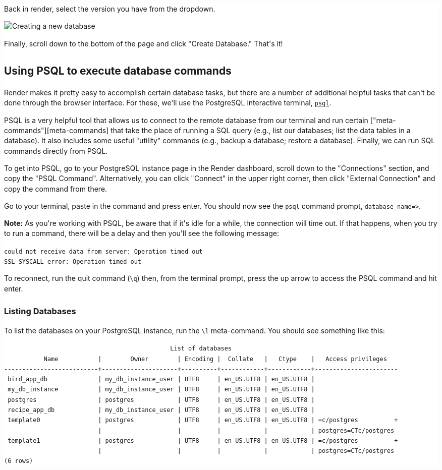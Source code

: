 Back in render, select the version you have from the dropdown.

![Creating a new database](https://curriculum-content.s3.amazonaws.com/phase-4/deploying-rails-api/create-database.png)

Finally, scroll down to the bottom of the page and click "Create Database."
That's it!

## Using PSQL to execute database commands

Render makes it pretty easy to accomplish certain database tasks, but there are
a number of additional helpful tasks that can't be done through the browser
interface. For these, we'll use the PostgreSQL interactive terminal,
[`psql`][psql].

PSQL is a very helpful tool that allows us to connect to the remote database
from our terminal and run certain ["meta-commands"][meta-commands] that take the
place of running a SQL query (e.g., list our databases; list the data tables in
a database). It also includes some useful "utility" commands (e.g., backup a
database; restore a database). Finally, we can run SQL commands directly from
PSQL.

To get into PSQL, go to your PostgreSQL instance page in the Render dashboard,
scroll down to the "Connections" section, and copy the "PSQL Command".
Alternatively, you can click "Connect" in the upper right corner, then click
"External Connection" and copy the command from there.

Go to your terminal, paste in the command and press enter. You should now see
the `psql` command prompt, `database_name=>`.

**Note:** As you're working with PSQL, be aware that if it's idle for a while,
the connection will time out. If that happens, when you try to run a command,
there will be a delay and then you'll see the following message:

```console
could not receive data from server: Operation timed out
SSL SYSCALL error: Operation timed out
```

To reconnect, run the quit command (`\q`) then, from the terminal prompt, press
the up arrow to access the PSQL command and hit enter.

### Listing Databases

To list the databases on your PostgreSQL instance, run the `\l` meta-command.
You should see something like this:

```console
                                              List of databases
           Name           |        Owner        | Encoding |  Collate   |   Ctype    |   Access privileges
--------------------------+---------------------+----------+------------+------------+-----------------------
 bird_app_db              | my_db_instance_user | UTF8     | en_US.UTF8 | en_US.UTF8 |
 my_db_instance           | my_db_instance_user | UTF8     | en_US.UTF8 | en_US.UTF8 |
 postgres                 | postgres            | UTF8     | en_US.UTF8 | en_US.UTF8 |
 recipe_app_db            | my_db_instance_user | UTF8     | en_US.UTF8 | en_US.UTF8 |
 template0                | postgres            | UTF8     | en_US.UTF8 | en_US.UTF8 | =c/postgres          +
                          |                     |          |            |            | postgres=CTc/postgres
 template1                | postgres            | UTF8     | en_US.UTF8 | en_US.UTF8 | =c/postgres          +
                          |                     |          |            |            | postgres=CTc/postgres
(6 rows)
```


[render dashboard]: https://dashboard.render.com/
[databases guide]: https://render.com/docs/databases
[psql]: https://www.postgresql.org/docs/current/app-psql.html
[pg_dump]: https://www.postgresql.org/docs/15/app-pgdump.html
[pg_restore]: https://www.postgresql.org/docs/15/app-pgrestore.html
